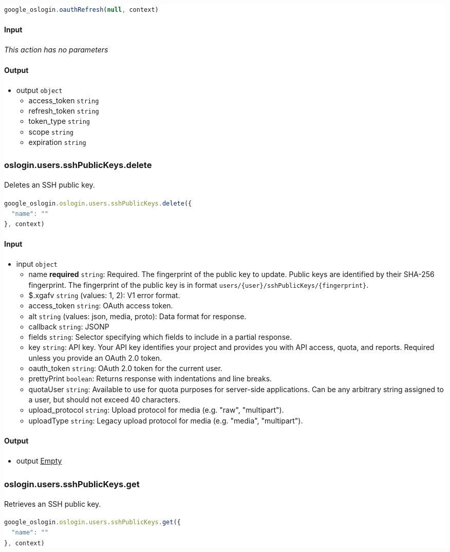 
```js
google_oslogin.oauthRefresh(null, context)
```

#### Input
*This action has no parameters*

#### Output
* output `object`
  * access_token `string`
  * refresh_token `string`
  * token_type `string`
  * scope `string`
  * expiration `string`

### oslogin.users.sshPublicKeys.delete
Deletes an SSH public key.


```js
google_oslogin.oslogin.users.sshPublicKeys.delete({
  "name": ""
}, context)
```

#### Input
* input `object`
  * name **required** `string`: Required. The fingerprint of the public key to update. Public keys are identified by their SHA-256 fingerprint. The fingerprint of the public key is in format `users/{user}/sshPublicKeys/{fingerprint}`.
  * $.xgafv `string` (values: 1, 2): V1 error format.
  * access_token `string`: OAuth access token.
  * alt `string` (values: json, media, proto): Data format for response.
  * callback `string`: JSONP
  * fields `string`: Selector specifying which fields to include in a partial response.
  * key `string`: API key. Your API key identifies your project and provides you with API access, quota, and reports. Required unless you provide an OAuth 2.0 token.
  * oauth_token `string`: OAuth 2.0 token for the current user.
  * prettyPrint `boolean`: Returns response with indentations and line breaks.
  * quotaUser `string`: Available to use for quota purposes for server-side applications. Can be any arbitrary string assigned to a user, but should not exceed 40 characters.
  * upload_protocol `string`: Upload protocol for media (e.g. "raw", "multipart").
  * uploadType `string`: Legacy upload protocol for media (e.g. "media", "multipart").

#### Output
* output [Empty](#empty)

### oslogin.users.sshPublicKeys.get
Retrieves an SSH public key.


```js
google_oslogin.oslogin.users.sshPublicKeys.get({
  "name": ""
}, context)
```
